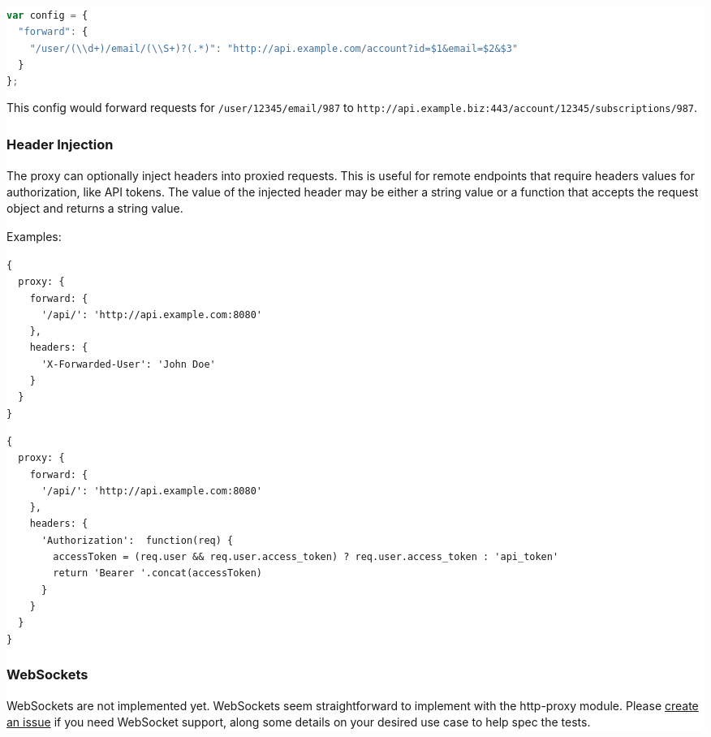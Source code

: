 ``` js
var config = {
  "forward": {
    "/user/(\\d+)/email/(\\S+)?(.*)": "http://api.example.com/account?id=$1&email=$2&$3"
  }
};

```

This config would forward requests for `/user/12345/email/987` to
`http://api.example.biz:443/account/12345/subscriptions/987`.


### Header Injection

The proxy can optionally inject headers into proxied requests.  This is useful
for remote endpoints that require headers values for authorization, like
API tokens.  The value of the injected header may be either a string value
or a function that accepts the request object and returns a string value.

Examples:
```
{
  proxy: {
    forward: {
      '/api/': 'http://api.example.com:8080'
    },
    headers: {
      'X-Forwarded-User': 'John Doe'
    }
  }
}
```

```
{
  proxy: {
    forward: {
      '/api/': 'http://api.example.com:8080'
    },
    headers: {
      'Authorization':  function(req) {
        accessToken = (req.user && req.user.access_token) ? req.user.access_token : 'api_token'
        return 'Bearer '.concat(accessToken)
      }
    }
  }
}
```

### WebSockets

WebSockets are not implemented yet.  WebSockets seem straightforward
to implement with the http-proxy module.
Please [create an issue](https://github.com/steve-jansen/json-proxy/issues/new) 
if you need WebSocket support, along some details on your desired use case to
help spec the tests.
